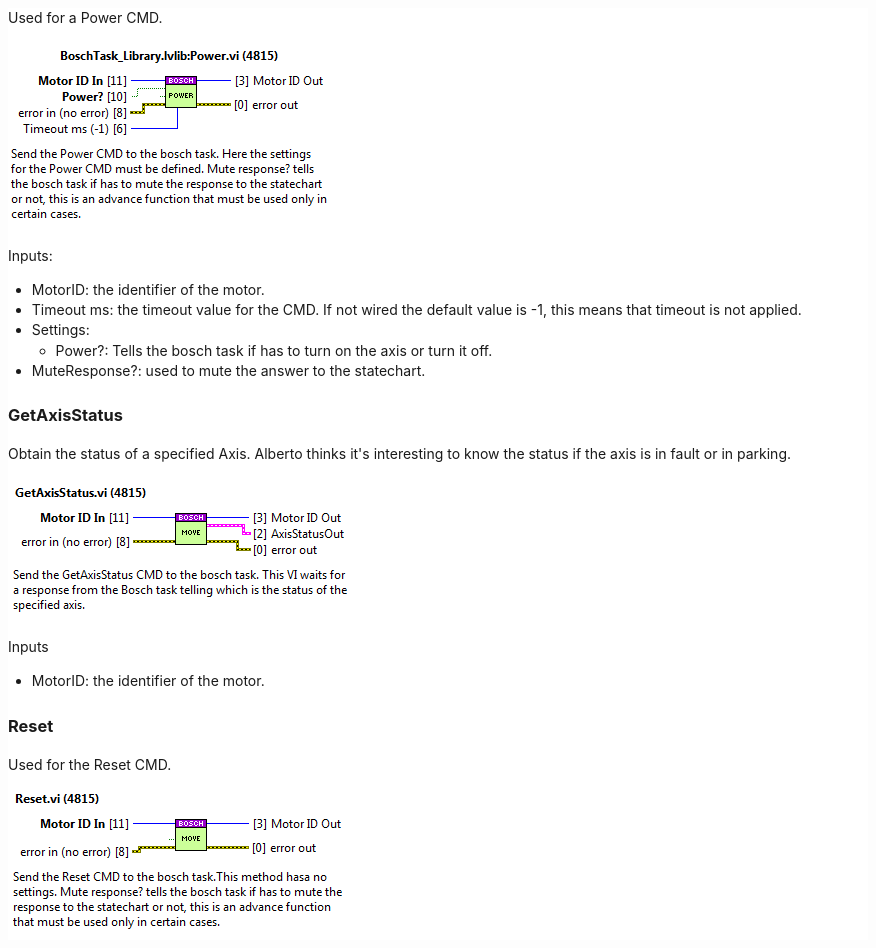Used for a Power CMD.

![Public method: Power](../Resources/boschTask/image8.png)

Inputs:

- MotorID: the identifier of the motor.
- Timeout ms: the timeout value for the CMD. If not wired the default value is -1, this means that timeout is not
    applied.
- Settings:
  - Power?: Tells the bosch task if has to turn on the axis or turn it off.
- MuteResponse?: used to mute the answer to the statechart.

### GetAxisStatus

Obtain the status of a specified Axis. Alberto thinks it's interesting to know the status if the axis is in fault or in parking.

![Public method: GetAxisStatus](../Resources/boschTask/image9.png)

Inputs

- MotorID: the identifier of the motor.

### Reset

Used for the Reset CMD.

![Public method: Reset](../Resources/boschTask/image10.png)
